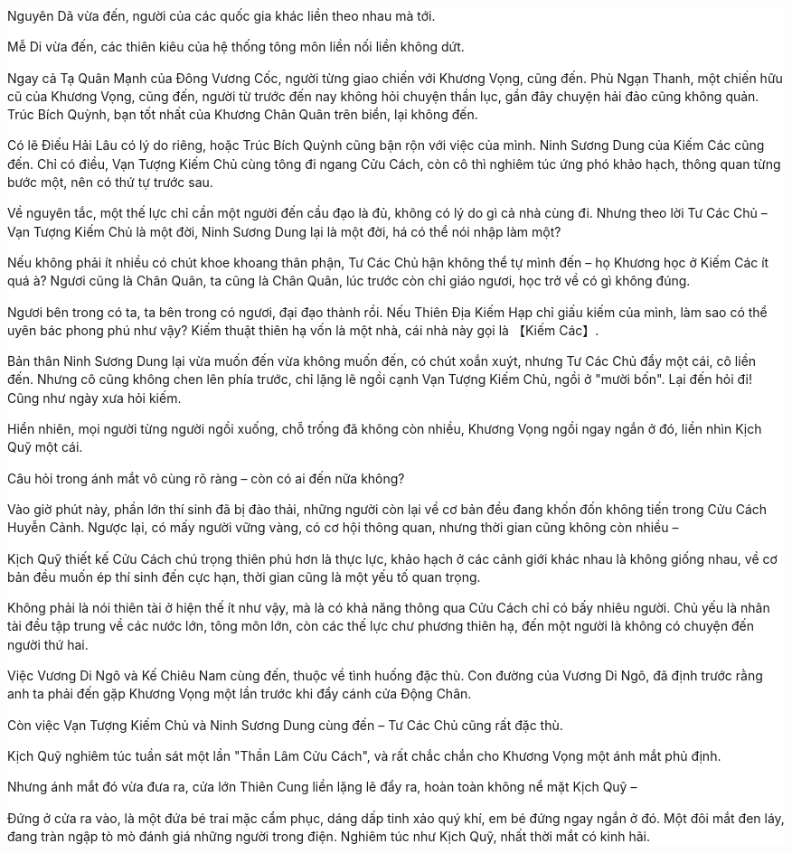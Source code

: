 Nguyên Dã vừa đến, người của các quốc gia khác liền theo nhau mà tới.

Mễ Di vừa đến, các thiên kiêu của hệ thống tông môn liền nối liền không dứt.

Ngay cả Tạ Quân Mạnh của Đông Vương Cốc, người từng giao chiến với Khương Vọng, cũng đến. Phù Ngạn Thanh, một chiến hữu cũ của Khương Vọng, cũng đến, người từ trước đến nay không hỏi chuyện thần lục, gần đây chuyện hải đảo cũng không quản. Trúc Bích Quỳnh, bạn tốt nhất của Khương Chân Quân trên biển, lại không đến.

Có lẽ Điếu Hải Lâu có lý do riêng, hoặc Trúc Bích Quỳnh cũng bận rộn với việc của mình. Ninh Sương Dung của Kiếm Các cũng đến. Chỉ có điều, Vạn Tượng Kiếm Chủ cùng tông đi ngang Cửu Cách, còn cô thì nghiêm túc ứng phó khảo hạch, thông quan từng bước một, nên có thứ tự trước sau.

Về nguyên tắc, một thế lực chỉ cần một người đến cầu đạo là đủ, không có lý do gì cả nhà cùng đi. Nhưng theo lời Tư Các Chủ – Vạn Tượng Kiếm Chủ là một đời, Ninh Sương Dung lại là một đời, há có thể nói nhập làm một?

Nếu không phải ít nhiều có chút khoe khoang thân phận, Tư Các Chủ hận không thể tự mình đến – họ Khương học ở Kiếm Các ít quá à? Ngươi cũng là Chân Quân, ta cũng là Chân Quân, lúc trước còn chỉ giáo ngươi, học trở về có gì không đúng.

Ngươi bên trong có ta, ta bên trong có ngươi, đại đạo thành rồi. Nếu Thiên Địa Kiếm Hạp chỉ giấu kiếm của mình, làm sao có thể uyên bác phong phú như vậy? Kiếm thuật thiên hạ vốn là một nhà, cái nhà này gọi là 【Kiếm Các】.

Bản thân Ninh Sương Dung lại vừa muốn đến vừa không muốn đến, có chút xoắn xuýt, nhưng Tư Các Chủ đẩy một cái, cô liền đến. Nhưng cô cũng không chen lên phía trước, chỉ lặng lẽ ngồi cạnh Vạn Tượng Kiếm Chủ, ngồi ở "mười bốn". Lại đến hỏi đi! Cũng như ngày xưa hỏi kiếm.

Hiển nhiên, mọi người từng người ngồi xuống, chỗ trống đã không còn nhiều, Khương Vọng ngồi ngay ngắn ở đó, liền nhìn Kịch Quỹ một cái.

Câu hỏi trong ánh mắt vô cùng rõ ràng – còn có ai đến nữa không?

Vào giờ phút này, phần lớn thí sinh đã bị đào thải, những người còn lại về cơ bản đều đang khốn đốn không tiến trong Cửu Cách Huyễn Cảnh. Ngược lại, có mấy người vững vàng, có cơ hội thông quan, nhưng thời gian cũng không còn nhiều –

Kịch Quỹ thiết kế Cửu Cách chú trọng thiên phú hơn là thực lực, khảo hạch ở các cảnh giới khác nhau là không giống nhau, về cơ bản đều muốn ép thí sinh đến cực hạn, thời gian cũng là một yếu tố quan trọng.

Không phải là nói thiên tài ở hiện thế ít như vậy, mà là có khả năng thông qua Cửu Cách chỉ có bấy nhiêu người. Chủ yếu là nhân tài đều tập trung về các nước lớn, tông môn lớn, còn các thế lực chư phương thiên hạ, đến một người là không có chuyện đến người thứ hai.

Việc Vương Di Ngô và Kế Chiêu Nam cùng đến, thuộc về tình huống đặc thù. Con đường của Vương Di Ngô, đã định trước rằng anh ta phải đến gặp Khương Vọng một lần trước khi đẩy cánh cửa Động Chân.

Còn việc Vạn Tượng Kiếm Chủ và Ninh Sương Dung cùng đến – Tư Các Chủ cũng rất đặc thù.

Kịch Quỹ nghiêm túc tuần sát một lần "Thần Lâm Cửu Cách", và rất chắc chắn cho Khương Vọng một ánh mắt phủ định.

Nhưng ánh mắt đó vừa đưa ra, cửa lớn Thiên Cung liền lặng lẽ đẩy ra, hoàn toàn không nể mặt Kịch Quỹ –

Đứng ở cửa ra vào, là một đứa bé trai mặc cẩm phục, dáng dấp tinh xảo quý khí, em bé đứng ngay ngắn ở đó. Một đôi mắt đen láy, đang tràn ngập tò mò đánh giá những người trong điện. Nghiêm túc như Kịch Quỹ, nhất thời mắt có kinh hãi.
